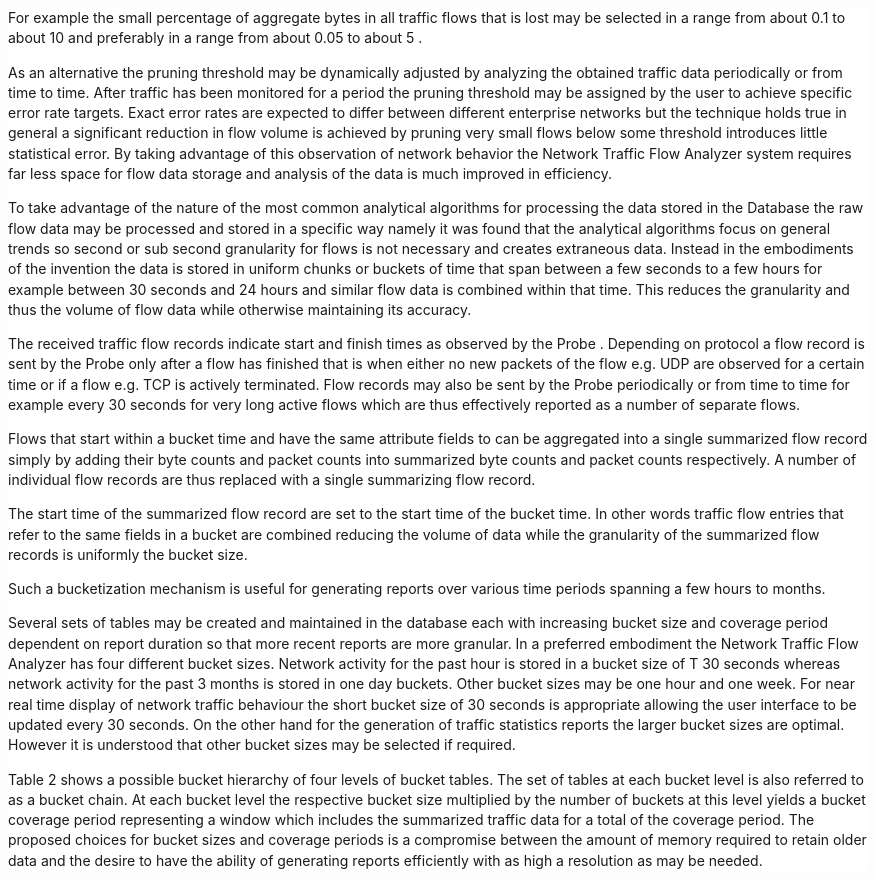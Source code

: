 For example the small percentage of aggregate bytes in all traffic flows that is lost may be selected in a range from about 0.1 to about 10 and preferably in a range from about 0.05 to about 5 .

As an alternative the pruning threshold may be dynamically adjusted by analyzing the obtained traffic data periodically or from time to time. After traffic has been monitored for a period the pruning threshold may be assigned by the user to achieve specific error rate targets. Exact error rates are expected to differ between different enterprise networks but the technique holds true in general a significant reduction in flow volume is achieved by pruning very small flows below some threshold introduces little statistical error. By taking advantage of this observation of network behavior the Network Traffic Flow Analyzer system requires far less space for flow data storage and analysis of the data is much improved in efficiency.

To take advantage of the nature of the most common analytical algorithms for processing the data stored in the Database the raw flow data may be processed and stored in a specific way namely it was found that the analytical algorithms focus on general trends so second or sub second granularity for flows is not necessary and creates extraneous data. Instead in the embodiments of the invention the data is stored in uniform chunks or buckets of time that span between a few seconds to a few hours for example between 30 seconds and 24 hours and similar flow data is combined within that time. This reduces the granularity and thus the volume of flow data while otherwise maintaining its accuracy.

The received traffic flow records indicate start and finish times as observed by the Probe . Depending on protocol a flow record is sent by the Probe only after a flow has finished that is when either no new packets of the flow e.g. UDP are observed for a certain time or if a flow e.g. TCP is actively terminated. Flow records may also be sent by the Probe periodically or from time to time for example every 30 seconds for very long active flows which are thus effectively reported as a number of separate flows.

Flows that start within a bucket time and have the same attribute fields to can be aggregated into a single summarized flow record simply by adding their byte counts and packet counts into summarized byte counts and packet counts respectively. A number of individual flow records are thus replaced with a single summarizing flow record.

The start time of the summarized flow record are set to the start time of the bucket time. In other words traffic flow entries that refer to the same fields in a bucket are combined reducing the volume of data while the granularity of the summarized flow records is uniformly the bucket size.

Such a bucketization mechanism is useful for generating reports over various time periods spanning a few hours to months.

Several sets of tables may be created and maintained in the database each with increasing bucket size and coverage period dependent on report duration so that more recent reports are more granular. In a preferred embodiment the Network Traffic Flow Analyzer has four different bucket sizes. Network activity for the past hour is stored in a bucket size of T 30 seconds whereas network activity for the past 3 months is stored in one day buckets. Other bucket sizes may be one hour and one week. For near real time display of network traffic behaviour the short bucket size of 30 seconds is appropriate allowing the user interface to be updated every 30 seconds. On the other hand for the generation of traffic statistics reports the larger bucket sizes are optimal. However it is understood that other bucket sizes may be selected if required.

Table 2 shows a possible bucket hierarchy of four levels of bucket tables. The set of tables at each bucket level is also referred to as a bucket chain. At each bucket level the respective bucket size multiplied by the number of buckets at this level yields a bucket coverage period representing a window which includes the summarized traffic data for a total of the coverage period. The proposed choices for bucket sizes and coverage periods is a compromise between the amount of memory required to retain older data and the desire to have the ability of generating reports efficiently with as high a resolution as may be needed.
